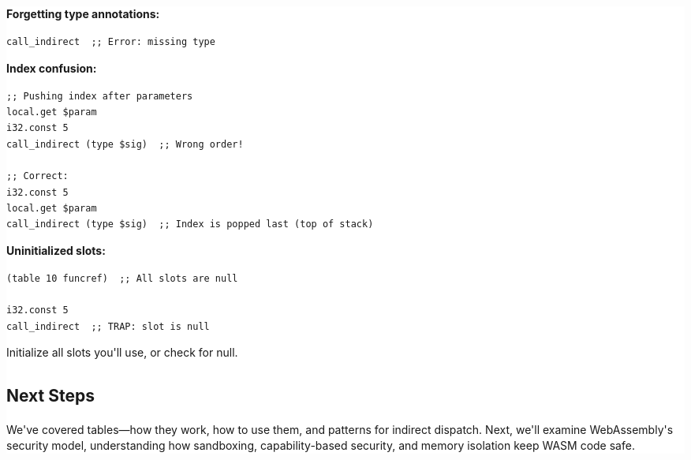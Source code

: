 **Forgetting type annotations:**

```wasm
call_indirect  ;; Error: missing type
```

**Index confusion:**

```wasm
;; Pushing index after parameters
local.get $param
i32.const 5
call_indirect (type $sig)  ;; Wrong order!

;; Correct:
i32.const 5
local.get $param
call_indirect (type $sig)  ;; Index is popped last (top of stack)
```

**Uninitialized slots:**

```wasm
(table 10 funcref)  ;; All slots are null

i32.const 5
call_indirect  ;; TRAP: slot is null
```

Initialize all slots you'll use, or check for null.

## Next Steps

We've covered tables—how they work, how to use them, and patterns for indirect dispatch. Next, we'll examine WebAssembly's security model, understanding how sandboxing, capability-based security, and memory isolation keep WASM code safe.

